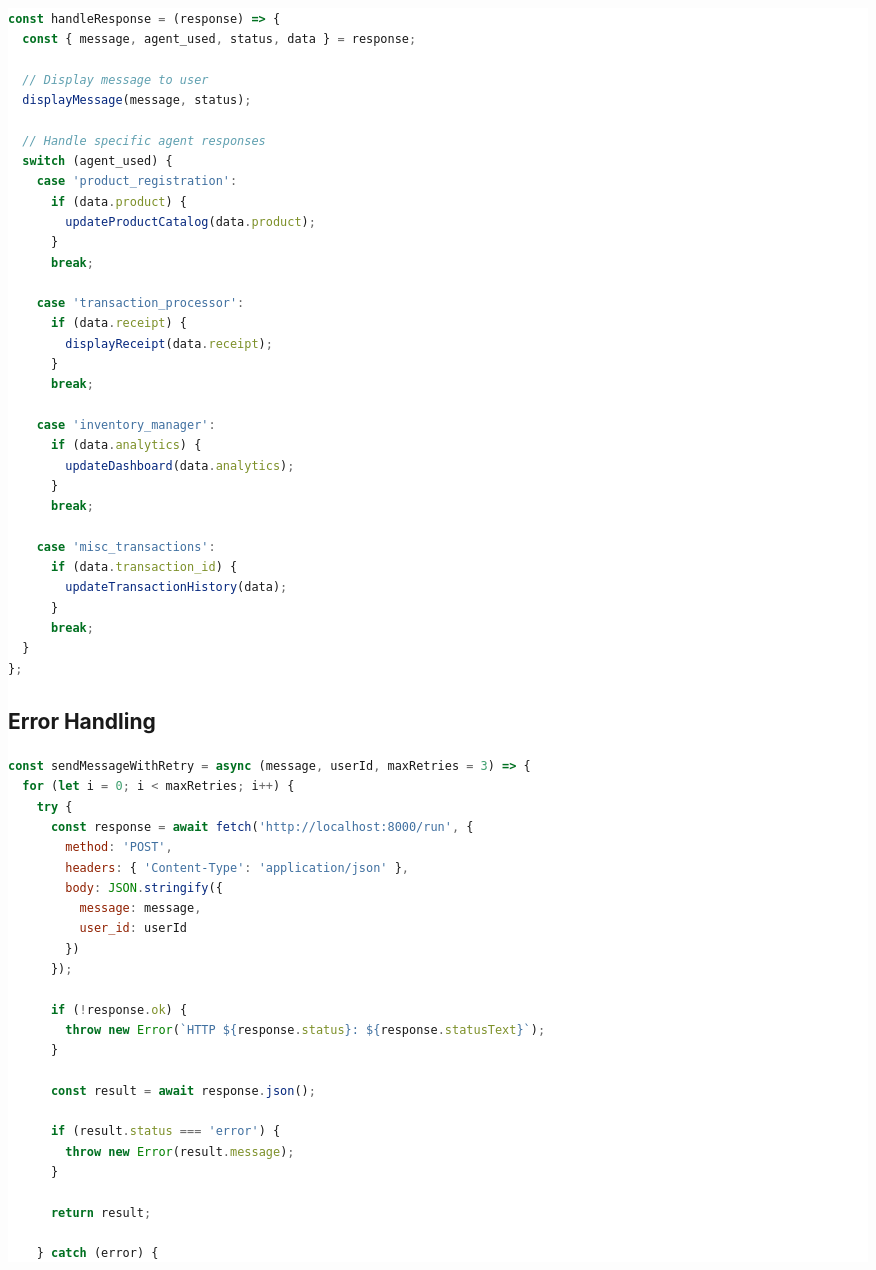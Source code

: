 ```javascript
const handleResponse = (response) => {
  const { message, agent_used, status, data } = response;
  
  // Display message to user
  displayMessage(message, status);
  
  // Handle specific agent responses
  switch (agent_used) {
    case 'product_registration':
      if (data.product) {
        updateProductCatalog(data.product);
      }
      break;
      
    case 'transaction_processor':
      if (data.receipt) {
        displayReceipt(data.receipt);
      }
      break;
      
    case 'inventory_manager':
      if (data.analytics) {
        updateDashboard(data.analytics);
      }
      break;
      
    case 'misc_transactions':
      if (data.transaction_id) {
        updateTransactionHistory(data);
      }
      break;
  }
};
```

## Error Handling

```javascript
const sendMessageWithRetry = async (message, userId, maxRetries = 3) => {
  for (let i = 0; i < maxRetries; i++) {
    try {
      const response = await fetch('http://localhost:8000/run', {
        method: 'POST',
        headers: { 'Content-Type': 'application/json' },
        body: JSON.stringify({
          message: message,
          user_id: userId
        })
      });
      
      if (!response.ok) {
        throw new Error(`HTTP ${response.status}: ${response.statusText}`);
      }
      
      const result = await response.json();
      
      if (result.status === 'error') {
        throw new Error(result.message);
      }
      
      return result;
      
    } catch (error) {
```